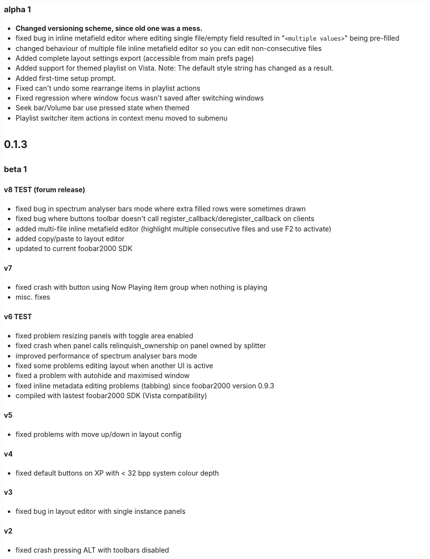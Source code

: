 ### alpha 1
*  **Changed versioning scheme, since old one was a mess.**
*  fixed bug in inline metafield editor where editing single file/empty field resulted in "`<multiple values>`" being pre-filled
*  changed behaviour of multiple file inline metafield editor so you can edit non-consecutive files
*  Added complete layout settings export (accessible from main prefs page)
*  Added support for themed playlist on Vista. Note: The default style string has changed as a result.
*  Added first-time setup prompt.
*  Fixed can't undo some rearrange items in playlist actions
*  Fixed regression where window focus wasn't saved after switching windows
*  Seek bar/Volume bar use pressed state when themed
*  Playlist switcher item actions in context menu moved to submenu

## 0.1.3

### beta 1

#### v8 TEST (forum release)
*  fixed bug in spectrum analyser bars mode where extra filled rows were sometimes drawn
*  fixed bug where buttons toolbar doesn't call register_callback/deregister_callback on clients
*  added multi-file inline metafield editor (highlight multiple consecutive files and use F2 to activate)
*  added copy/paste to layout editor
*  updated to current foobar2000 SDK

#### v7
*  fixed crash with button using Now Playing item group when nothing is playing
*  misc. fixes

#### v6 TEST
*  fixed problem resizing panels with toggle area enabled
*  fixed crash when panel calls relinquish_ownership on panel owned by splitter
*  improved performance of spectrum analyser bars mode
*  fixed some problems editing layout when another UI is active
*  fixed a  problem with autohide and maximised window
*  fixed inline metadata editing problems (tabbing) since foobar2000 version 0.9.3
*  compiled with lastest foobar2000 SDK (Vista compatibility)

#### v5
*  fixed problems with move up/down in layout config

#### v4
*  fixed default buttons on XP with < 32 bpp system colour depth

#### v3
*  fixed bug in layout editor with single instance panels

#### v2
*  fixed crash pressing ALT with toolbars disabled
